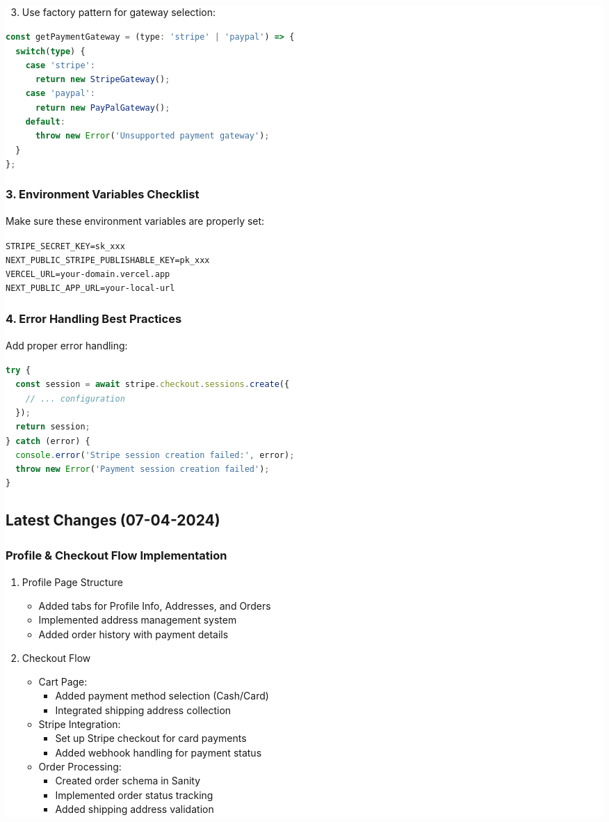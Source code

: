 3. Use factory pattern for gateway selection:
```typescript
const getPaymentGateway = (type: 'stripe' | 'paypal') => {
  switch(type) {
    case 'stripe':
      return new StripeGateway();
    case 'paypal':
      return new PayPalGateway();
    default:
      throw new Error('Unsupported payment gateway');
  }
};
```

### 3. Environment Variables Checklist

Make sure these environment variables are properly set:
```plaintext
STRIPE_SECRET_KEY=sk_xxx
NEXT_PUBLIC_STRIPE_PUBLISHABLE_KEY=pk_xxx
VERCEL_URL=your-domain.vercel.app
NEXT_PUBLIC_APP_URL=your-local-url
```

### 4. Error Handling Best Practices

Add proper error handling:
```typescript
try {
  const session = await stripe.checkout.sessions.create({
    // ... configuration
  });
  return session;
} catch (error) {
  console.error('Stripe session creation failed:', error);
  throw new Error('Payment session creation failed');
}
```

## Latest Changes (07-04-2024)

### Profile & Checkout Flow Implementation
1. Profile Page Structure
   - Added tabs for Profile Info, Addresses, and Orders
   - Implemented address management system
   - Added order history with payment details

2. Checkout Flow
   - Cart Page:
     - Added payment method selection (Cash/Card)
     - Integrated shipping address collection
   - Stripe Integration:
     - Set up Stripe checkout for card payments
     - Added webhook handling for payment status
   - Order Processing:
     - Created order schema in Sanity
     - Implemented order status tracking
     - Added shipping address validation
